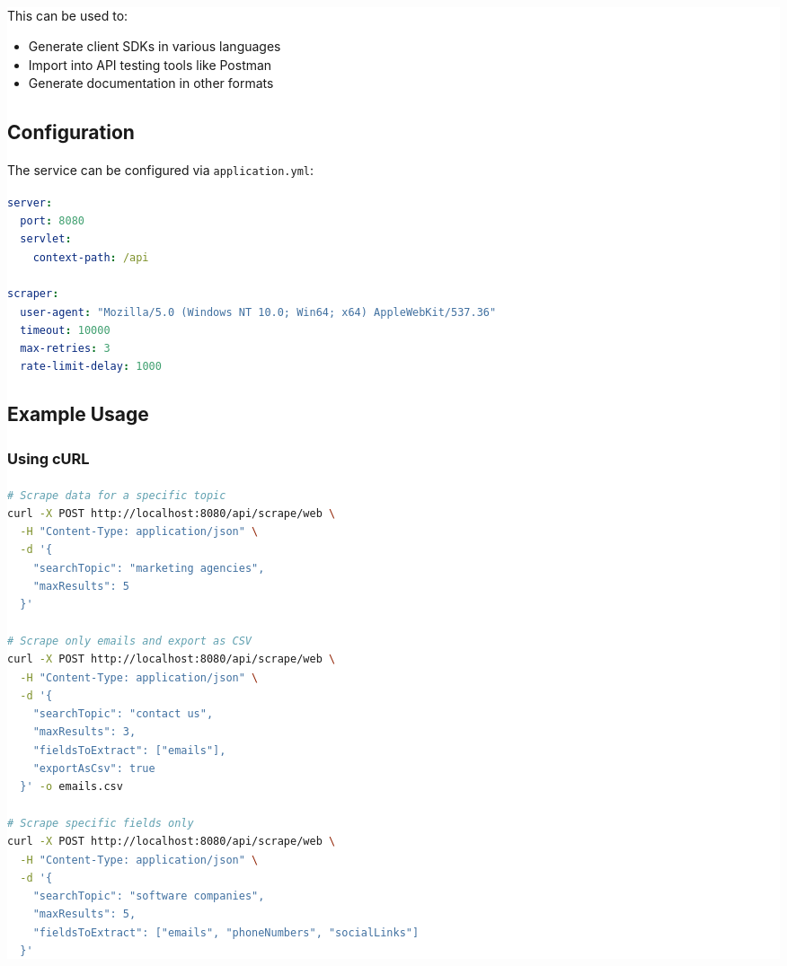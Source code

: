 This can be used to:
- Generate client SDKs in various languages
- Import into API testing tools like Postman
- Generate documentation in other formats

## Configuration

The service can be configured via `application.yml`:

```yaml
server:
  port: 8080
  servlet:
    context-path: /api

scraper:
  user-agent: "Mozilla/5.0 (Windows NT 10.0; Win64; x64) AppleWebKit/537.36"
  timeout: 10000
  max-retries: 3
  rate-limit-delay: 1000
```

## Example Usage

### Using cURL

```bash
# Scrape data for a specific topic
curl -X POST http://localhost:8080/api/scrape/web \
  -H "Content-Type: application/json" \
  -d '{
    "searchTopic": "marketing agencies",
    "maxResults": 5
  }'

# Scrape only emails and export as CSV
curl -X POST http://localhost:8080/api/scrape/web \
  -H "Content-Type: application/json" \
  -d '{
    "searchTopic": "contact us",
    "maxResults": 3,
    "fieldsToExtract": ["emails"],
    "exportAsCsv": true
  }' -o emails.csv

# Scrape specific fields only
curl -X POST http://localhost:8080/api/scrape/web \
  -H "Content-Type: application/json" \
  -d '{
    "searchTopic": "software companies",
    "maxResults": 5,
    "fieldsToExtract": ["emails", "phoneNumbers", "socialLinks"]
  }'
```
